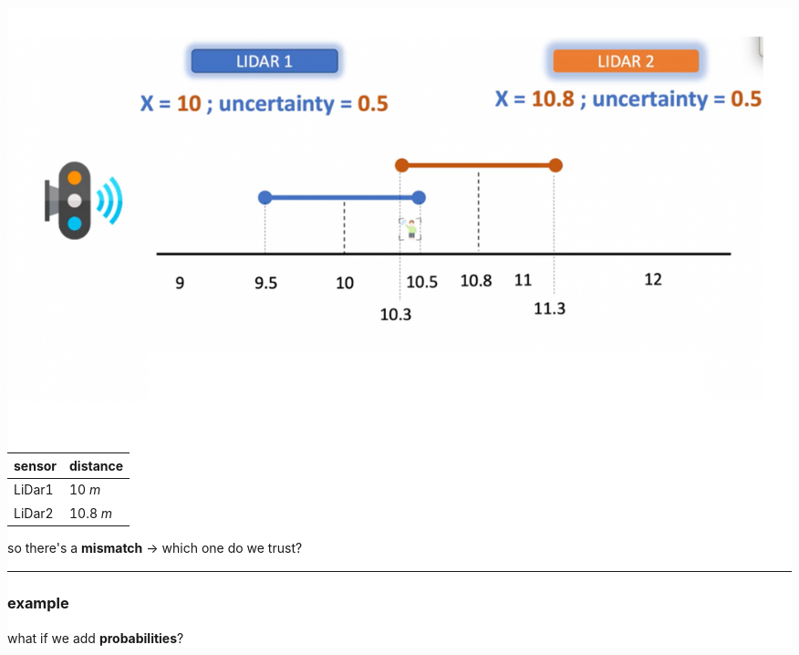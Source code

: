 <img src="img/ekf/bayes.lidar.3.png" width="1000">

</div>

<div>


<br>

|sensor| distance|
|-----|-----|
| LiDar1 | $10\ m$ |
| LiDar2 | $10.8\ m$ |


</div>
</div>

so there's a **mismatch** &rarr; which one do we trust?

---



### example

what if we add **probabilities**?

<div class="multicolumn">

<div>
